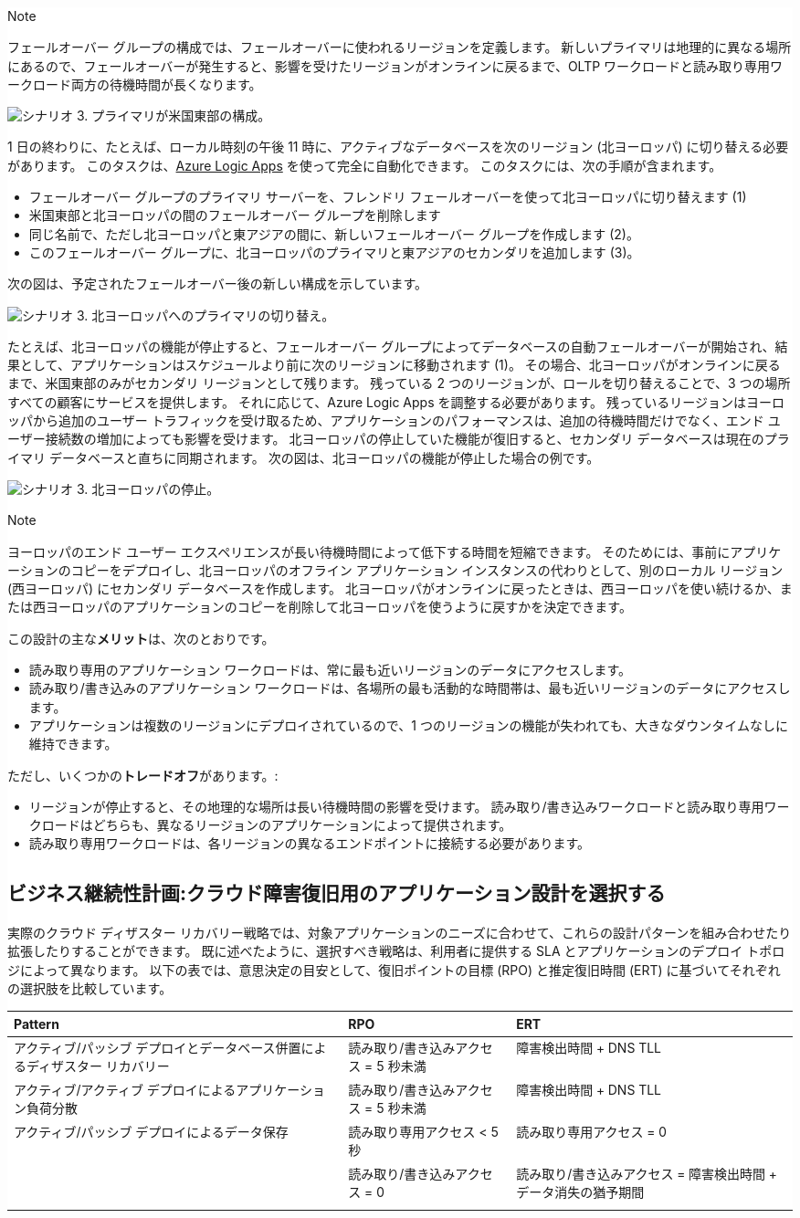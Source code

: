 > [!NOTE]
> フェールオーバー グループの構成では、フェールオーバーに使われるリージョンを定義します。 新しいプライマリは地理的に異なる場所にあるので、フェールオーバーが発生すると、影響を受けたリージョンがオンラインに戻るまで、OLTP ワークロードと読み取り専用ワークロード両方の待機時間が長くなります。

![シナリオ 3. プライマリが米国東部の構成。](./media/sql-database-designing-cloud-solutions-for-disaster-recovery/scenario3-a.png)

1 日の終わりに、たとえば、ローカル時刻の午後 11 時に、アクティブなデータベースを次のリージョン (北ヨーロッパ) に切り替える必要があります。 このタスクは、[Azure Logic Apps](../logic-apps/logic-apps-overview.md) を使って完全に自動化できます。 このタスクには、次の手順が含まれます。

* フェールオーバー グループのプライマリ サーバーを、フレンドリ フェールオーバーを使って北ヨーロッパに切り替えます (1)
* 米国東部と北ヨーロッパの間のフェールオーバー グループを削除します
* 同じ名前で、ただし北ヨーロッパと東アジアの間に、新しいフェールオーバー グループを作成します (2)。
* このフェールオーバー グループに、北ヨーロッパのプライマリと東アジアのセカンダリを追加します (3)。

次の図は、予定されたフェールオーバー後の新しい構成を示しています。

![シナリオ 3. 北ヨーロッパへのプライマリの切り替え。](./media/sql-database-designing-cloud-solutions-for-disaster-recovery/scenario3-b.png)

たとえば、北ヨーロッパの機能が停止すると、フェールオーバー グループによってデータベースの自動フェールオーバーが開始され、結果として、アプリケーションはスケジュールより前に次のリージョンに移動されます (1)。  その場合、北ヨーロッパがオンラインに戻るまで、米国東部のみがセカンダリ リージョンとして残ります。 残っている 2 つのリージョンが、ロールを切り替えることで、3 つの場所すべての顧客にサービスを提供します。 それに応じて、Azure Logic Apps を調整する必要があります。 残っているリージョンはヨーロッパから追加のユーザー トラフィックを受け取るため、アプリケーションのパフォーマンスは、追加の待機時間だけでなく、エンド ユーザー接続数の増加によっても影響を受けます。 北ヨーロッパの停止していた機能が復旧すると、セカンダリ データベースは現在のプライマリ データベースと直ちに同期されます。 次の図は、北ヨーロッパの機能が停止した場合の例です。

![シナリオ 3. 北ヨーロッパの停止。](./media/sql-database-designing-cloud-solutions-for-disaster-recovery/scenario3-c.png)

> [!NOTE]
> ヨーロッパのエンド ユーザー エクスペリエンスが長い待機時間によって低下する時間を短縮できます。 そのためには、事前にアプリケーションのコピーをデプロイし、北ヨーロッパのオフライン アプリケーション インスタンスの代わりとして、別のローカル リージョン (西ヨーロッパ) にセカンダリ データベースを作成します。 北ヨーロッパがオンラインに戻ったときは、西ヨーロッパを使い続けるか、または西ヨーロッパのアプリケーションのコピーを削除して北ヨーロッパを使うように戻すかを決定できます。

この設計の主な**メリット**は、次のとおりです。

* 読み取り専用のアプリケーション ワークロードは、常に最も近いリージョンのデータにアクセスします。
* 読み取り/書き込みのアプリケーション ワークロードは、各場所の最も活動的な時間帯は、最も近いリージョンのデータにアクセスします。
* アプリケーションは複数のリージョンにデプロイされているので、1 つのリージョンの機能が失われても、大きなダウンタイムなしに維持できます。

ただし、いくつかの**トレードオフ**があります。:

* リージョンが停止すると、その地理的な場所は長い待機時間の影響を受けます。 読み取り/書き込みワークロードと読み取り専用ワークロードはどちらも、異なるリージョンのアプリケーションによって提供されます。
* 読み取り専用ワークロードは、各リージョンの異なるエンドポイントに接続する必要があります。

## <a name="business-continuity-planning-choose-an-application-design-for-cloud-disaster-recovery"></a>ビジネス継続性計画:クラウド障害復旧用のアプリケーション設計を選択する

実際のクラウド ディザスター リカバリー戦略では、対象アプリケーションのニーズに合わせて、これらの設計パターンを組み合わせたり拡張したりすることができます。  既に述べたように、選択すべき戦略は、利用者に提供する SLA とアプリケーションのデプロイ トポロジによって異なります。 以下の表では、意思決定の目安として、復旧ポイントの目標 (RPO) と推定復旧時間 (ERT) に基づいてそれぞれの選択肢を比較しています。

| Pattern | RPO | ERT |
|:--- |:--- |:--- |
| アクティブ/パッシブ デプロイとデータベース併置によるディザスター リカバリー |読み取り/書き込みアクセス = 5 秒未満 |障害検出時間 + DNS TLL |
| アクティブ/アクティブ デプロイによるアプリケーション負荷分散 |読み取り/書き込みアクセス = 5 秒未満 |障害検出時間 + DNS TLL |
| アクティブ/パッシブ デプロイによるデータ保存 |読み取り専用アクセス < 5 秒 | 読み取り専用アクセス = 0 |
||読み取り/書き込みアクセス = 0 | 読み取り/書き込みアクセス = 障害検出時間 + データ消失の猶予期間 |
|||
